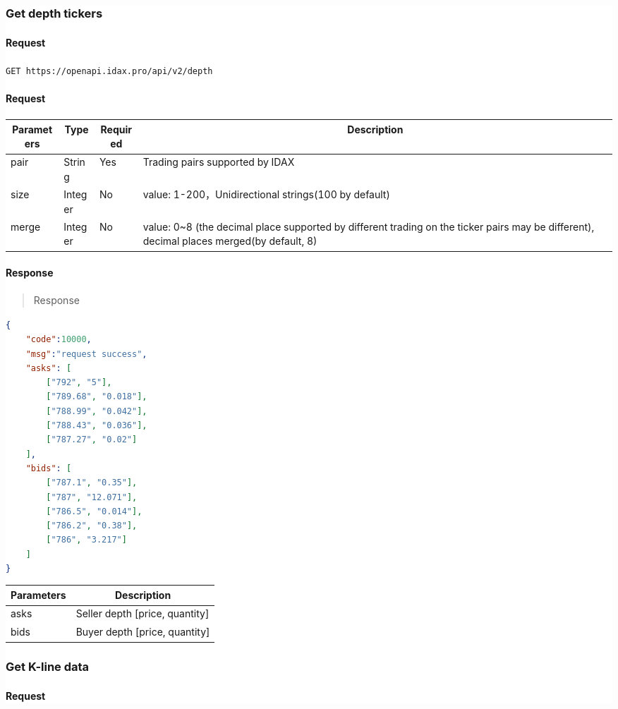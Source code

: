 ### Get depth tickers

#### Request

`GET https://openapi.idax.pro/api/v2/depth`




#### Request

| Parameters        | Type | Required |         Description         |
|---------------|----------|----------|--------------------|
| pair	| String	| Yes	| Trading pairs supported by IDAX |
| size	| Integer	| No	| value: 1-200，Unidirectional strings(100 by default) |
| merge	| Integer	| No	| value: 0~8 (the decimal place supported by different trading on the ticker pairs may be different), decimal places merged(by default, 8) |

#### Response

>Response

```json
{
    "code":10000,
    "msg":"request success",
    "asks": [
        ["792", "5"],
        ["789.68", "0.018"],
        ["788.99", "0.042"],
        ["788.43", "0.036"],
        ["787.27", "0.02"]
    ],
    "bids": [
        ["787.1", "0.35"],
        ["787", "12.071"],
        ["786.5", "0.014"],
        ["786.2", "0.38"],
        ["786", "3.217"]
    ]
}
```

| Parameters         |         Description         |
|---------------|--------------------|
| asks	| Seller depth [price, quantity] |
| bids	| Buyer depth [price, quantity] |

### Get K-line data

#### Request
